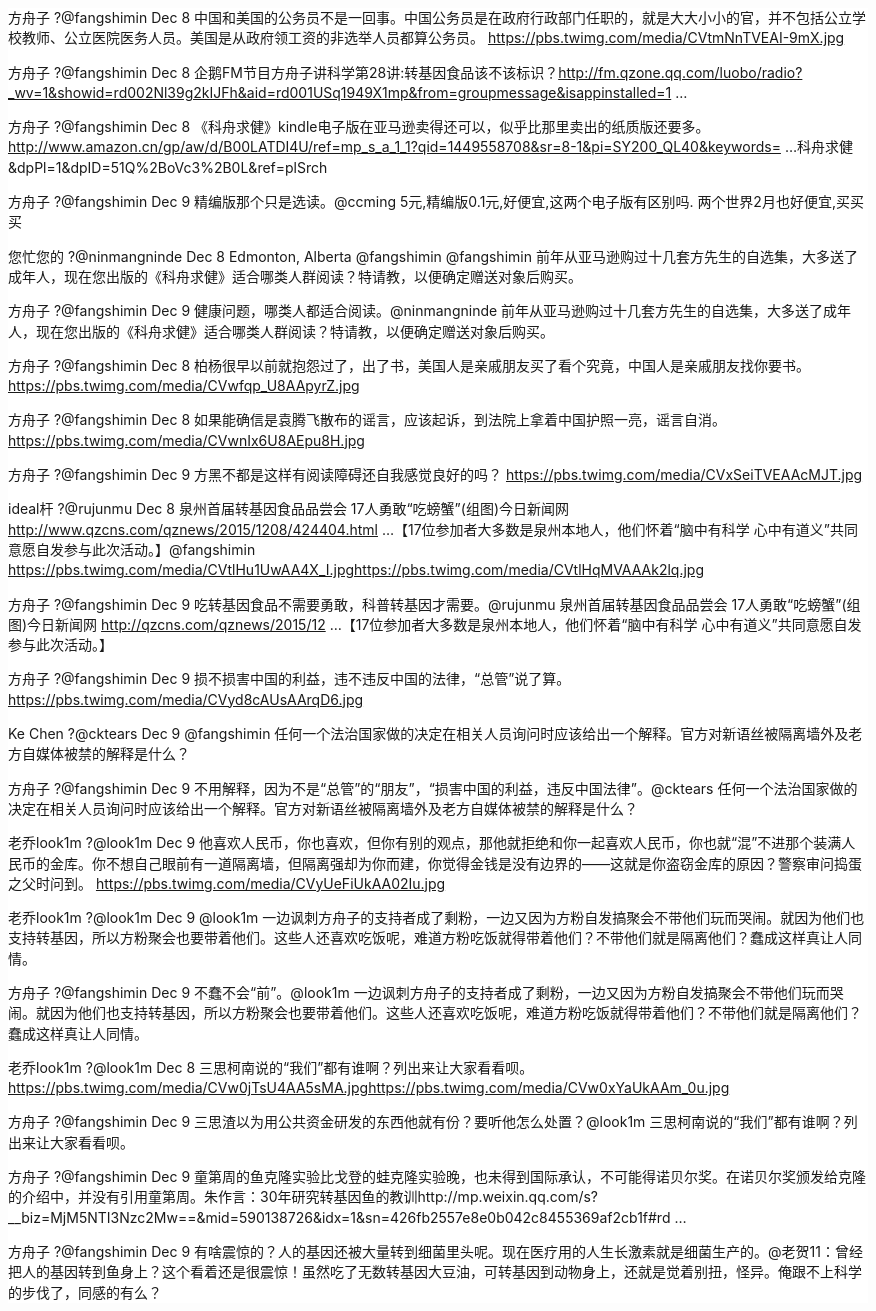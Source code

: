 方舟子 ?@fangshimin  Dec 8 中国和美国的公务员不是一回事。中国公务员是在政府行政部门任职的，就是大大小小的官，并不包括公立学校教师、公立医院医务人员。美国是从政府领工资的非选举人员都算公务员。 https://pbs.twimg.com/media/CVtmNnTVEAI-9mX.jpg

方舟子 ?@fangshimin  Dec 8 企鹅FM节目方舟子讲科学第28讲:转基因食品该不该标识？http://fm.qzone.qq.com/luobo/radio?_wv=1&showid=rd002Nl39g2kIJFh&aid=rd001USq1949X1mp&from=groupmessage&isappinstalled=1 …

方舟子 ?@fangshimin  Dec 8 《科舟求健》kindle电子版在亚马逊卖得还可以，似乎比那里卖出的纸质版还要多。http://www.amazon.cn/gp/aw/d/B00LATDI4U/ref=mp_s_a_1_1?qid=1449558708&sr=8-1&pi=SY200_QL40&keywords= …科舟求健&dpPl=1&dpID=51Q%2BoVc3%2B0L&ref=plSrch

方舟子 ?@fangshimin  Dec 9 精编版那个只是选读。@ccming 5元,精编版0.1元,好便宜,这两个电子版有区别吗. 两个世界2月也好便宜,买买买

您忙您的 ?@ninmangninde  Dec 8 Edmonton, Alberta @fangshimin @fangshimin 前年从亚马逊购过十几套方先生的自选集，大多送了成年人，现在您出版的《科舟求健》适合哪类人群阅读？特请教，以便确定赠送对象后购买。

方舟子 ?@fangshimin  Dec 9 健康问题，哪类人都适合阅读。@ninmangninde 前年从亚马逊购过十几套方先生的自选集，大多送了成年人，现在您出版的《科舟求健》适合哪类人群阅读？特请教，以便确定赠送对象后购买。

方舟子 ?@fangshimin  Dec 8 柏杨很早以前就抱怨过了，出了书，美国人是亲戚朋友买了看个究竟，中国人是亲戚朋友找你要书。 https://pbs.twimg.com/media/CVwfqp_U8AApyrZ.jpg

方舟子 ?@fangshimin  Dec 8 如果能确信是袁腾飞散布的谣言，应该起诉，到法院上拿着中国护照一亮，谣言自消。 https://pbs.twimg.com/media/CVwnIx6U8AEpu8H.jpg

方舟子 ?@fangshimin  Dec 9 方黑不都是这样有阅读障碍还自我感觉良好的吗？ https://pbs.twimg.com/media/CVxSeiTVEAAcMJT.jpg

ideal杆 ?@rujunmu  Dec 8 泉州首届转基因食品品尝会 17人勇敢“吃螃蟹”(组图)今日新闻网 http://www.qzcns.com/qznews/2015/1208/424404.html …【17位参加者大多数是泉州本地人，他们怀着“脑中有科学 心中有道义”共同意愿自发参与此次活动。】@fangshimin https://pbs.twimg.com/media/CVtlHu1UwAA4X_I.jpghttps://pbs.twimg.com/media/CVtlHqMVAAAk2lq.jpg

方舟子 ?@fangshimin  Dec 9 吃转基因食品不需要勇敢，科普转基因才需要。@rujunmu 泉州首届转基因食品品尝会 17人勇敢“吃螃蟹”(组图)今日新闻网 http://qzcns.com/qznews/2015/12 …【17位参加者大多数是泉州本地人，他们怀着“脑中有科学 心中有道义”共同意愿自发参与此次活动。】

方舟子 ?@fangshimin  Dec 9 损不损害中国的利益，违不违反中国的法律，“总管”说了算。 https://pbs.twimg.com/media/CVyd8cAUsAArqD6.jpg

Ke Chen ?@cktears  Dec 9 @fangshimin 任何一个法治国家做的决定在相关人员询问时应该给出一个解释。官方对新语丝被隔离墙外及老方自媒体被禁的解释是什么？

方舟子 ?@fangshimin  Dec 9 不用解释，因为不是“总管”的“朋友”，“损害中国的利益，违反中国法律”。@cktears 任何一个法治国家做的决定在相关人员询问时应该给出一个解释。官方对新语丝被隔离墙外及老方自媒体被禁的解释是什么？

老乔look1m ?@look1m  Dec 9 他喜欢人民币，你也喜欢，但你有别的观点，那他就拒绝和你一起喜欢人民币，你也就“混”不进那个装满人民币的金库。你不想自己眼前有一道隔离墙，但隔离强却为你而建，你觉得金钱是没有边界的——这就是你盗窃金库的原因？警察审问捣蛋之父时问到。 https://pbs.twimg.com/media/CVyUeFiUkAA02Iu.jpg

老乔look1m ?@look1m  Dec 9 @look1m 一边讽刺方舟子的支持者成了剩粉，一边又因为方粉自发搞聚会不带他们玩而哭闹。就因为他们也支持转基因，所以方粉聚会也要带着他们。这些人还喜欢吃饭呢，难道方粉吃饭就得带着他们？不带他们就是隔离他们？蠢成这样真让人同情。

方舟子 ?@fangshimin  Dec 9 不蠢不会“前”。@look1m 一边讽刺方舟子的支持者成了剩粉，一边又因为方粉自发搞聚会不带他们玩而哭闹。就因为他们也支持转基因，所以方粉聚会也要带着他们。这些人还喜欢吃饭呢，难道方粉吃饭就得带着他们？不带他们就是隔离他们？蠢成这样真让人同情。

老乔look1m ?@look1m  Dec 8 三思柯南说的“我们”都有谁啊？列出来让大家看看呗。 https://pbs.twimg.com/media/CVw0jTsU4AA5sMA.jpghttps://pbs.twimg.com/media/CVw0xYaUkAAm_0u.jpg

方舟子 ?@fangshimin  Dec 9 三思渣以为用公共资金研发的东西他就有份？要听他怎么处置？@look1m 三思柯南说的“我们”都有谁啊？列出来让大家看看呗。

方舟子 ?@fangshimin  Dec 9 童第周的鱼克隆实验比戈登的蛙克隆实验晚，也未得到国际承认，不可能得诺贝尔奖。在诺贝尔奖颁发给克隆的介绍中，并没有引用童第周。朱作言：30年研究转基因鱼的教训http://mp.weixin.qq.com/s?__biz=MjM5NTI3Nzc2Mw==&mid=590138726&idx=1&sn=426fb2557e8e0b042c8455369af2cb1f#rd …

方舟子 ?@fangshimin  Dec 9 有啥震惊的？人的基因还被大量转到细菌里头呢。现在医疗用的人生长激素就是细菌生产的。@老贺11：曾经把人的基因转到鱼身上？这个看着还是很震惊！虽然吃了无数转基因大豆油，可转基因到动物身上，还就是觉着别扭，怪异。俺跟不上科学的步伐了，同感的有么？
